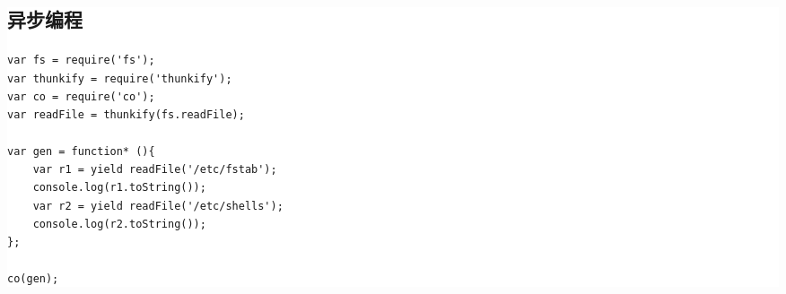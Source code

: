## 异步编程

```
var fs = require('fs');
var thunkify = require('thunkify');
var co = require('co');
var readFile = thunkify(fs.readFile);

var gen = function* (){
	var r1 = yield readFile('/etc/fstab');
	console.log(r1.toString());
	var r2 = yield readFile('/etc/shells');
	console.log(r2.toString());
};

co(gen);
```